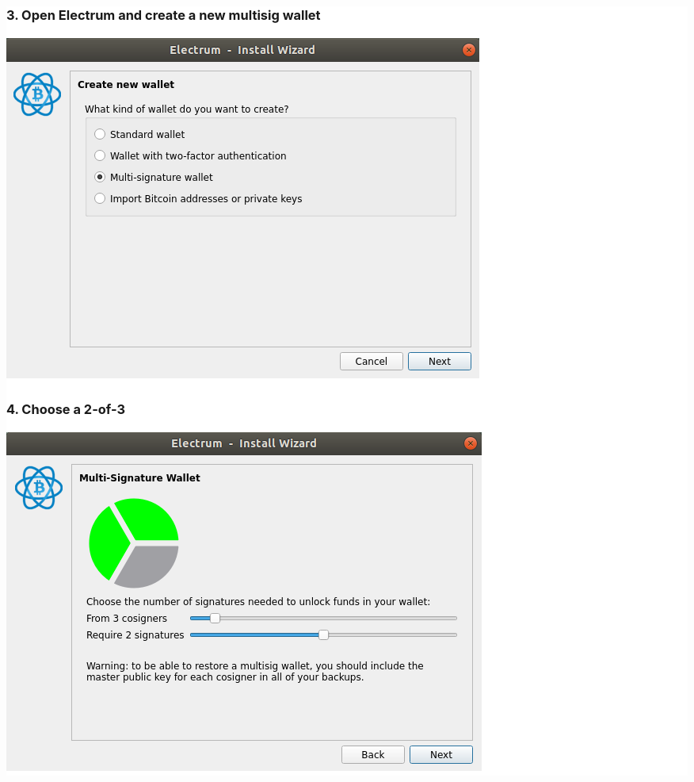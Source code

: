 ### 3. Open Electrum and create a new multisig wallet

![](../Images/Electrum/4_create_wallet.png)

### 4. Choose a 2-of-3

![](../Images/Electrum/5_mofn.png)
